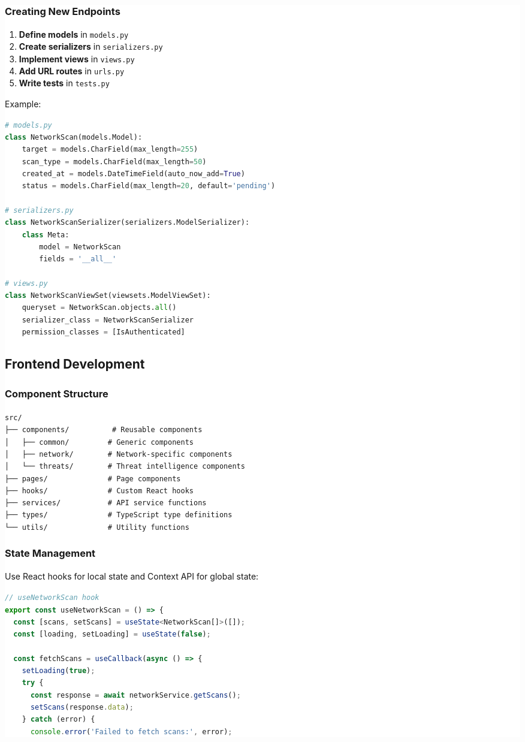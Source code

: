 ### Creating New Endpoints

1. **Define models** in `models.py`
2. **Create serializers** in `serializers.py`
3. **Implement views** in `views.py`
4. **Add URL routes** in `urls.py`
5. **Write tests** in `tests.py`

Example:

```python
# models.py
class NetworkScan(models.Model):
    target = models.CharField(max_length=255)
    scan_type = models.CharField(max_length=50)
    created_at = models.DateTimeField(auto_now_add=True)
    status = models.CharField(max_length=20, default='pending')

# serializers.py
class NetworkScanSerializer(serializers.ModelSerializer):
    class Meta:
        model = NetworkScan
        fields = '__all__'

# views.py
class NetworkScanViewSet(viewsets.ModelViewSet):
    queryset = NetworkScan.objects.all()
    serializer_class = NetworkScanSerializer
    permission_classes = [IsAuthenticated]
```

## Frontend Development

### Component Structure

```
src/
├── components/          # Reusable components
│   ├── common/         # Generic components
│   ├── network/        # Network-specific components
│   └── threats/        # Threat intelligence components
├── pages/              # Page components
├── hooks/              # Custom React hooks
├── services/           # API service functions
├── types/              # TypeScript type definitions
└── utils/              # Utility functions
```

### State Management

Use React hooks for local state and Context API for global state:

```typescript
// useNetworkScan hook
export const useNetworkScan = () => {
  const [scans, setScans] = useState<NetworkScan[]>([]);
  const [loading, setLoading] = useState(false);
  
  const fetchScans = useCallback(async () => {
    setLoading(true);
    try {
      const response = await networkService.getScans();
      setScans(response.data);
    } catch (error) {
      console.error('Failed to fetch scans:', error);
```